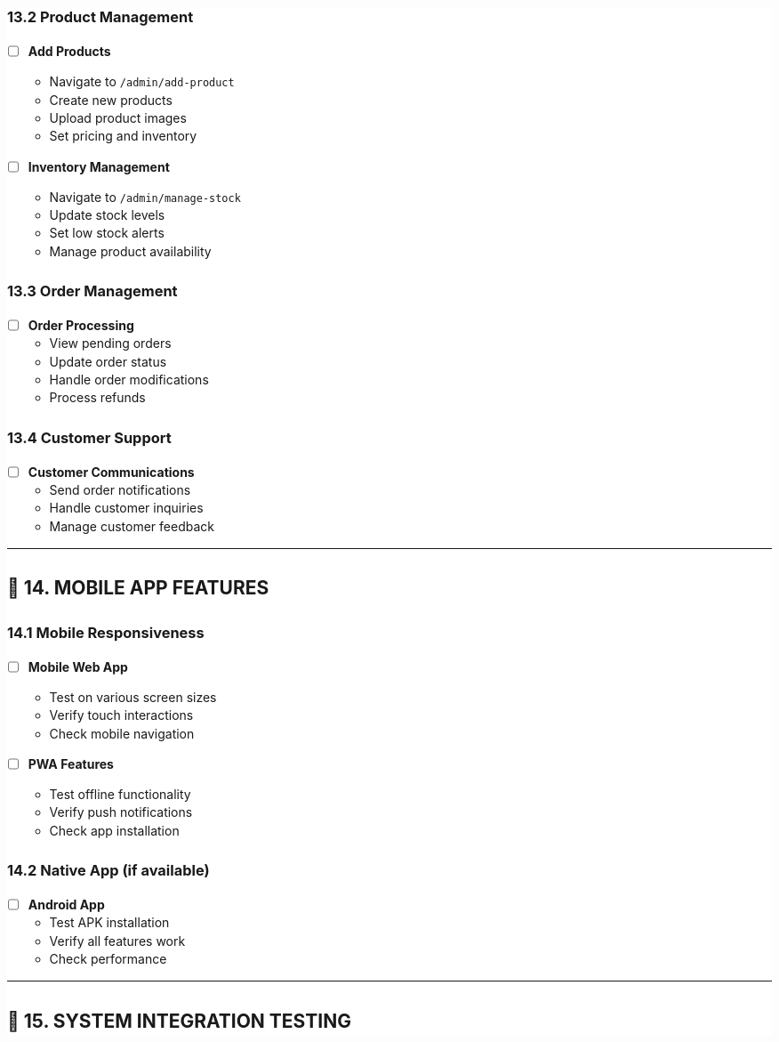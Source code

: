 ### 13.2 Product Management
- [ ] **Add Products**
  - Navigate to `/admin/add-product`
  - Create new products
  - Upload product images
  - Set pricing and inventory

- [ ] **Inventory Management**
  - Navigate to `/admin/manage-stock`
  - Update stock levels
  - Set low stock alerts
  - Manage product availability

### 13.3 Order Management
- [ ] **Order Processing**
  - View pending orders
  - Update order status
  - Handle order modifications
  - Process refunds

### 13.4 Customer Support
- [ ] **Customer Communications**
  - Send order notifications
  - Handle customer inquiries
  - Manage customer feedback

---

## 📱 14. MOBILE APP FEATURES

### 14.1 Mobile Responsiveness
- [ ] **Mobile Web App**
  - Test on various screen sizes
  - Verify touch interactions
  - Check mobile navigation

- [ ] **PWA Features**
  - Test offline functionality
  - Verify push notifications
  - Check app installation

### 14.2 Native App (if available)
- [ ] **Android App**
  - Test APK installation
  - Verify all features work
  - Check performance

---

## 🔧 15. SYSTEM INTEGRATION TESTING
